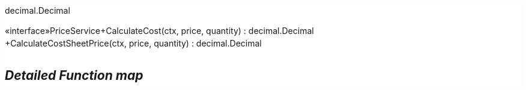 decimal.Decimal</span></div></foreignObject></g></g><g transform="translate(610.55078125, 290.5)" id="classId-PriceService-11" class="node default"><rect height="125" width="484.8203125" y="-62.5" x="-242.41015625" class="outer title-state"/><line y2="-9.5" y1="-9.5" x2="242.41015625" x1="-242.41015625" class="divider"/><line y2="6.5" y1="6.5" x2="242.41015625" x1="-242.41015625" class="divider"/><g class="label"><foreignObject transform="translate( -41.171875, -55)" height="18.5" width="82.34375"><div style="display: inline-block; white-space: nowrap;" xmlns="http://www.w3.org/1999/xhtml"><span class="nodeLabel">«interface»</span></div></foreignObject><foreignObject transform="translate( -46.84375, -32.5)" height="18.5" width="93.6875" class="classTitle"><div style="display: inline-block; white-space: nowrap;" xmlns="http://www.w3.org/1999/xhtml"><span class="nodeLabel">PriceService</span></div></foreignObject><foreignObject transform="translate( -234.91015625, 14)" height="18.5" width="393.984375"><div style="display: inline-block; white-space: nowrap;" xmlns="http://www.w3.org/1999/xhtml"><span class="nodeLabel">+CalculateCost(ctx, price, quantity) : decimal.Decimal</span></div></foreignObject><foreignObject transform="translate( -234.91015625, 36.5)" height="18.5" width="469.8203125"><div style="display: inline-block; white-space: nowrap;" xmlns="http://www.w3.org/1999/xhtml"><span class="nodeLabel">+CalculateCostSheetPrice(ctx, price, quantity) : decimal.Decimal</span></div></foreignObject></g></g></g></g></g></svg>














## _Detailed Function map_
